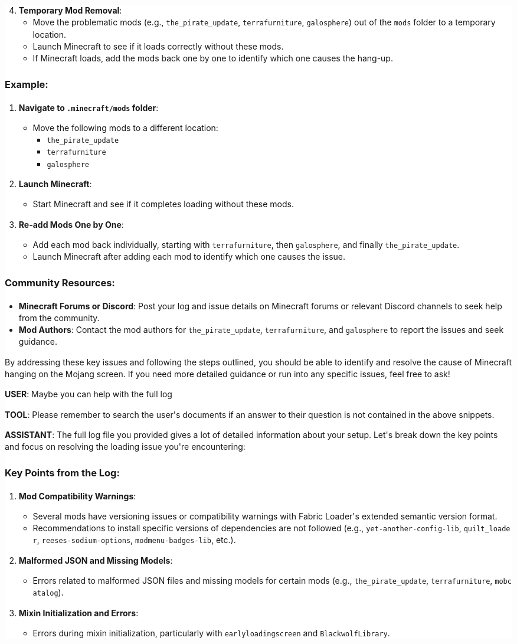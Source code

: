 4. **Temporary Mod Removal**:
   - Move the problematic mods (e.g., `the_pirate_update`, `terrafurniture`, `galosphere`) out of the `mods` folder to a temporary location.
   - Launch Minecraft to see if it loads correctly without these mods.
   - If Minecraft loads, add the mods back one by one to identify which one causes the hang-up.

### Example:

1. **Navigate to `.minecraft/mods` folder**:
   - Move the following mods to a different location:
     - `the_pirate_update`
     - `terrafurniture`
     - `galosphere`

2. **Launch Minecraft**:
   - Start Minecraft and see if it completes loading without these mods.

3. **Re-add Mods One by One**:
   - Add each mod back individually, starting with `terrafurniture`, then `galosphere`, and finally `the_pirate_update`.
   - Launch Minecraft after adding each mod to identify which one causes the issue.

### Community Resources:

- **Minecraft Forums or Discord**: Post your log and issue details on Minecraft forums or relevant Discord channels to seek help from the community.
- **Mod Authors**: Contact the mod authors for `the_pirate_update`, `terrafurniture`, and `galosphere` to report the issues and seek guidance.

By addressing these key issues and following the steps outlined, you should be able to identify and resolve the cause of Minecraft hanging on the Mojang screen. If you need more detailed guidance or run into any specific issues, feel free to ask!

**USER**: Maybe you can help with the full log

**TOOL**: Please remember to search the user's documents if an answer to their question is not contained in the above snippets.

**ASSISTANT**: The full log file you provided gives a lot of detailed information about your setup. Let's break down the key points and focus on resolving the loading issue you're encountering:

### Key Points from the Log:

1. **Mod Compatibility Warnings**:
   - Several mods have versioning issues or compatibility warnings with Fabric Loader's extended semantic version format.
   - Recommendations to install specific versions of dependencies are not followed (e.g., `yet-another-config-lib`, `quilt_loader`, `reeses-sodium-options`, `modmenu-badges-lib`, etc.).

2. **Malformed JSON and Missing Models**:
   - Errors related to malformed JSON files and missing models for certain mods (e.g., `the_pirate_update`, `terrafurniture`, `mobcatalog`).

3. **Mixin Initialization and Errors**:
   - Errors during mixin initialization, particularly with `earlyloadingscreen` and `BlackwolfLibrary`.
